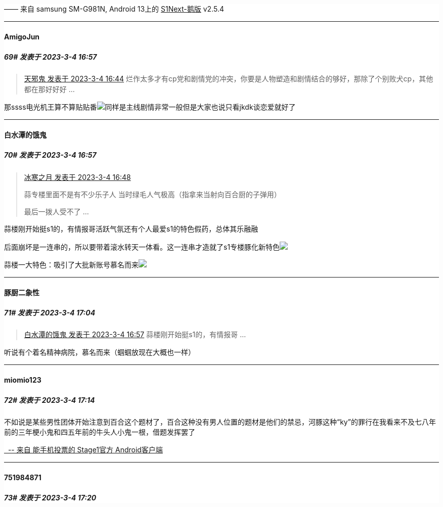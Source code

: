 —— 来自 samsung SM-G981N, Android 13上的 [S1Next-鹅版](https://github.com/ykrank/S1-Next/releases) v2.5.4

*****

####  AmigoJun  
##### 69#       发表于 2023-3-4 16:57

<blockquote><a href="httphttps://bbs.saraba1st.com/2b/forum.php?mod=redirect&amp;goto=findpost&amp;pid=59963901&amp;ptid=2122454" target="_blank">天邪鬼 发表于 2023-3-4 16:44</a>
烂作太多才有cp党和剧情党的冲突，你要是人物塑造和剧情结合的够好，那除了个别败犬cp，其他都在那好好好
 ...</blockquote>
那ssss电光机王算不算贴贴番<img src="https://static.saraba1st.com/image/smiley/face2017/075.png" referrerpolicy="no-referrer">同样是主线剧情非常一般但是大家也说只看jkdk谈恋爱就好了

*****

####  白水潭的饿鬼  
##### 70#       发表于 2023-3-4 16:57

<blockquote><a href="httphttps://bbs.saraba1st.com/2b/forum.php?mod=redirect&amp;goto=findpost&amp;pid=59963930&amp;ptid=2122454" target="_blank">冰寒之月 发表于 2023-3-4 16:48</a>

蒜专楼里面不是有不少乐子人 当时绿毛人气极高（指拿来当射向百合厨的子弹用）

最后一拨人受不了 ...</blockquote>
蒜楼刚开始挺s1的，有情报哥活跃气氛还有个人最爱s1的特色假药，总体其乐融融

后面崩坏是一连串的，所以要带着滚水转天一体看。这一连串才造就了s1专楼豚化新特色<img src="https://static.saraba1st.com/image/smiley/face2017/067.png" referrerpolicy="no-referrer">

蒜楼一大特色：吸引了大批新账号慕名而来<img src="https://static.saraba1st.com/image/smiley/face2017/067.png" referrerpolicy="no-referrer">


*****

####  豚厨二象性  
##### 71#       发表于 2023-3-4 17:04

<blockquote><a href="httphttps://bbs.saraba1st.com/2b/forum.php?mod=redirect&amp;goto=findpost&amp;pid=59964017&amp;ptid=2122454" target="_blank">白水潭的饿鬼 发表于 2023-3-4 16:57</a>
蒜楼刚开始挺s1的，有情报哥 ...</blockquote>
听说有个着名精神病院，慕名而来（蝈蝈放现在大概也一样）


*****

####  miomio123  
##### 72#       发表于 2023-3-4 17:14

不如说是某些男性团体开始注意到百合这个题材了，百合这种没有男人位置的题材是他们的禁忌，河豚这种“ky”的罪行在我看来不及七八年前的三年梗小鬼和四五年前的牛头人小鬼一根，借题发挥罢了

[  -- 来自 能手机投票的 Stage1官方 Android客户端](https://www.coolapk.com/apk/140634)

*****

####  751984871  
##### 73#       发表于 2023-3-4 17:20
